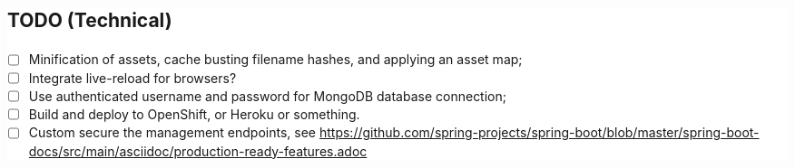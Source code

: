 
TODO (Technical)
----------------

 - [ ] Minification of assets, cache busting filename hashes, and applying an asset map;
 - [ ] Integrate live-reload for browsers?
 - [ ] Use authenticated username and password for MongoDB database connection;
 - [ ] Build and deploy to OpenShift, or Heroku or something.
 - [ ] Custom secure the management endpoints, see https://github.com/spring-projects/spring-boot/blob/master/spring-boot-docs/src/main/asciidoc/production-ready-features.adoc
